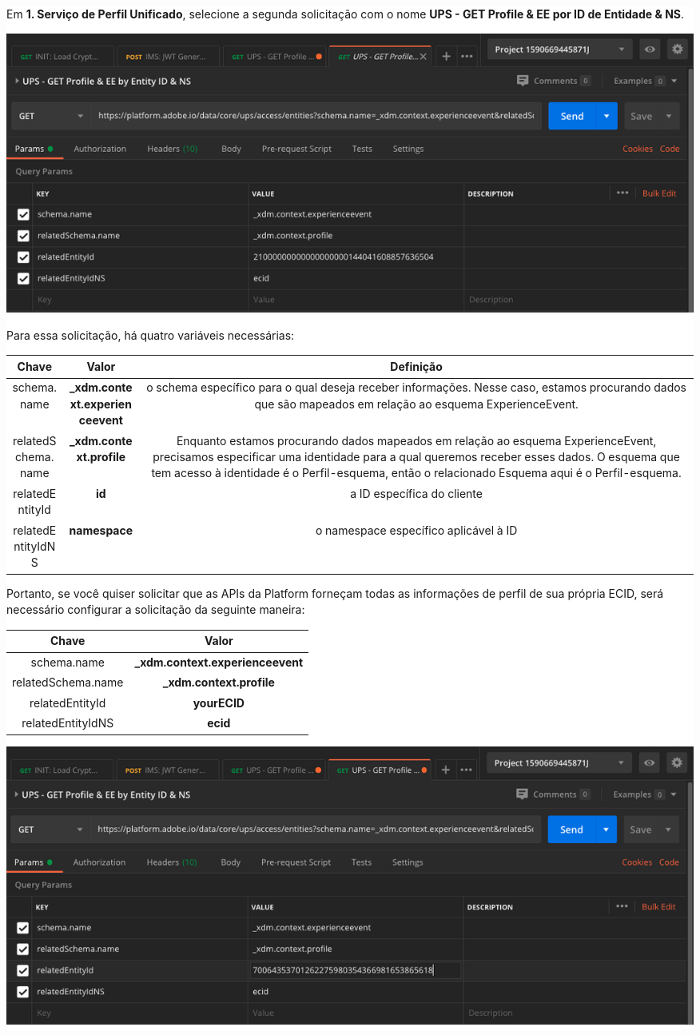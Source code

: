 Em **1. Serviço de Perfil Unificado**, selecione a segunda solicitação com o nome **UPS - GET Profile &amp; EE por ID de Entidade &amp; NS**.

![Postman](./images/upseecall.png)

Para essa solicitação, há quatro variáveis necessárias:

| Chave | Valor | Definição |
|:-------------:| :---------------:|  :---------------:| 
| schema.name | **_xdm.context.experienceevent** | o schema específico para o qual deseja receber informações. Nesse caso, estamos procurando dados que são mapeados em relação ao esquema ExperienceEvent. |
| relatedSchema.name | **_xdm.context.profile** | Enquanto estamos procurando dados mapeados em relação ao esquema ExperienceEvent, precisamos especificar uma identidade para a qual queremos receber esses dados. O esquema que tem acesso à identidade é o Perfil-esquema, então o relacionado Esquema aqui é o Perfil-esquema. |
| relatedEntityId | **id** | a ID específica do cliente |
| relatedEntityIdNS | **namespace** | o namespace específico aplicável à ID |

Portanto, se você quiser solicitar que as APIs da Platform forneçam todas as informações de perfil de sua própria ECID, será necessário configurar a solicitação da seguinte maneira:

| Chave | Valor |
|:-------------:| :---------------:| 
| schema.name | **_xdm.context.experienceevent** |
| relatedSchema.name | **_xdm.context.profile** |
| relatedEntityId | **yourECID** |
| relatedEntityIdNS | **ecid** |

![Postman](./images/eecallecid.png)